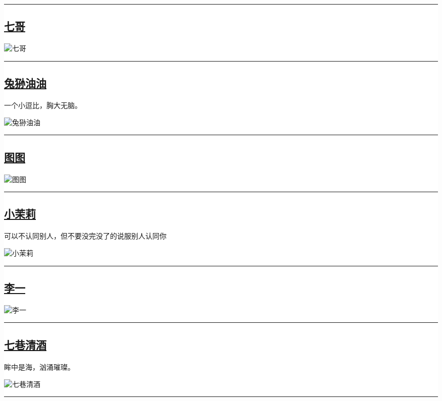***

## [七哥](https://www.zhihu.com/people/a-qi-72-25/activities)


![七哥](excited-vczh/a-qi-72-25.jpg "七哥")

***

## [兔狲油油](https://www.zhihu.com/people/liu-xiao-tu-16-82/activities)
一个小逗比，胸大无脑。

![兔狲油油](excited-vczh/liu-xiao-tu-16-82.jpg "兔狲油油")

***

## [图图](https://www.zhihu.com/people/tu-tu-82-6-76-93/activities)


![图图](excited-vczh/tu-tu-82-6-76-93.jpg "图图")

***

## [小茉莉](https://www.zhihu.com/people/sheng-xin-ge/activities)
可以不认同别人，但不要没完没了的说服别人认同你

![小茉莉](excited-vczh/sheng-xin-ge.jpg "小茉莉")

***

## [李一](https://www.zhihu.com/people/li-yi-35-16/activities)


![李一](excited-vczh/li-yi-35-16.jpg "李一")

***

## [七巷清酒](https://www.zhihu.com/people/li-ruo-shun/activities)
眸中是海，汹涌璀璨。

![七巷清酒](excited-vczh/li-ruo-shun.jpg "七巷清酒")

***
